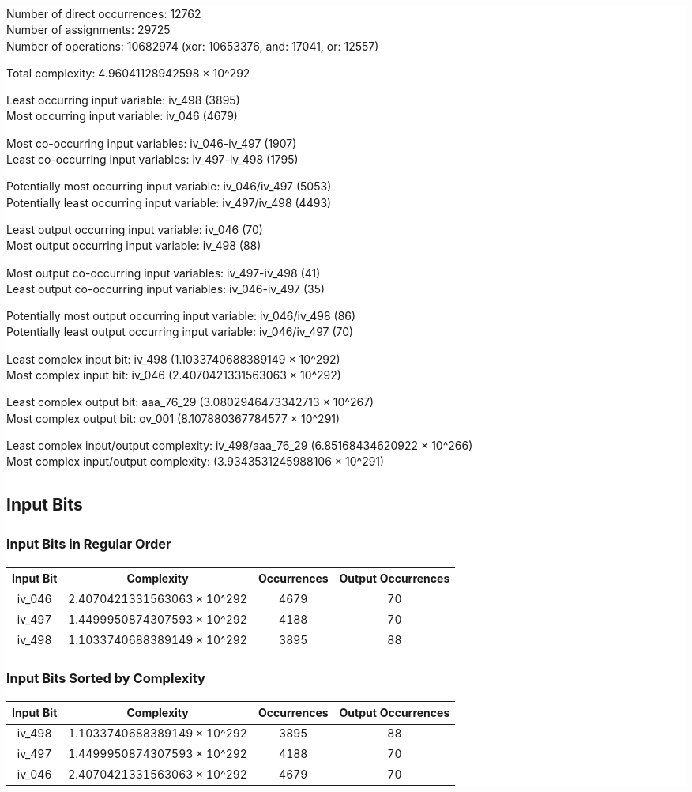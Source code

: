 Number of direct occurrences: 12762  
Number of assignments: 29725  
Number of operations: 10682974
(xor: 10653376,
and: 17041,
or: 12557)

Total complexity: 4.96041128942598 × 10^292

Least occurring input variable: iv_498 (3895)  
Most occurring input variable: iv_046 (4679)

Most co-occurring input variables: iv_046-iv_497 (1907)  
Least co-occurring input variables: iv_497-iv_498 (1795)

Potentially most occurring input variable: iv_046/iv_497 (5053)  
Potentially least occurring input variable: iv_497/iv_498 (4493)

Least output occurring input variable: iv_046 (70)  
Most output occurring input variable: iv_498 (88)

Most output co-occurring input variables: iv_497-iv_498 (41)  
Least output co-occurring input variables: iv_046-iv_497 (35)

Potentially most output occurring input variable: iv_046/iv_498 (86)  
Potentially least output occurring input variable: iv_046/iv_497 (70)

Least complex input bit: iv_498 (1.1033740688389149 × 10^292)  
Most complex input bit: iv_046 (2.4070421331563063 × 10^292)

Least complex output bit: aaa_76_29 (3.0802946473342713 × 10^267)  
Most complex output bit: ov_001 (8.107880367784577 × 10^291)

Least complex input/output complexity: iv_498/aaa_76_29 (6.85168434620922 × 10^266)  
Most complex input/output complexity:  (3.9343531245988106 × 10^291)

## Input Bits

### Input Bits in Regular Order

| Input Bit | Complexity | Occurrences | Output Occurrences |
|:---------:|:----------:|:-----------:|:------------------:|
| iv_046 | 2.4070421331563063 × 10^292 | 4679 | 70 |
| iv_497 | 1.4499950874307593 × 10^292 | 4188 | 70 |
| iv_498 | 1.1033740688389149 × 10^292 | 3895 | 88 |

### Input Bits Sorted by Complexity

| Input Bit | Complexity | Occurrences | Output Occurrences |
|:---------:|:----------:|:-----------:|:------------------:|
| iv_498 | 1.1033740688389149 × 10^292 | 3895 | 88 |
| iv_497 | 1.4499950874307593 × 10^292 | 4188 | 70 |
| iv_046 | 2.4070421331563063 × 10^292 | 4679 | 70 |

